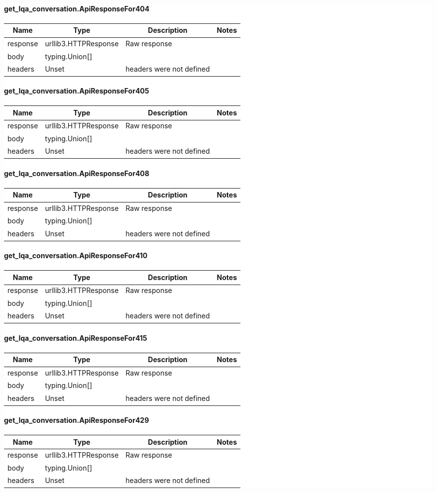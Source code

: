 #### get_lqa_conversation.ApiResponseFor404

| Name     | Type                 | Description              | Notes |
| -------- | -------------------- | ------------------------ | ----- |
| response | urllib3.HTTPResponse | Raw response             |
| body     | typing.Union[]       |                          |
| headers  | Unset                | headers were not defined |

#### get_lqa_conversation.ApiResponseFor405

| Name     | Type                 | Description              | Notes |
| -------- | -------------------- | ------------------------ | ----- |
| response | urllib3.HTTPResponse | Raw response             |
| body     | typing.Union[]       |                          |
| headers  | Unset                | headers were not defined |

#### get_lqa_conversation.ApiResponseFor408

| Name     | Type                 | Description              | Notes |
| -------- | -------------------- | ------------------------ | ----- |
| response | urllib3.HTTPResponse | Raw response             |
| body     | typing.Union[]       |                          |
| headers  | Unset                | headers were not defined |

#### get_lqa_conversation.ApiResponseFor410

| Name     | Type                 | Description              | Notes |
| -------- | -------------------- | ------------------------ | ----- |
| response | urllib3.HTTPResponse | Raw response             |
| body     | typing.Union[]       |                          |
| headers  | Unset                | headers were not defined |

#### get_lqa_conversation.ApiResponseFor415

| Name     | Type                 | Description              | Notes |
| -------- | -------------------- | ------------------------ | ----- |
| response | urllib3.HTTPResponse | Raw response             |
| body     | typing.Union[]       |                          |
| headers  | Unset                | headers were not defined |

#### get_lqa_conversation.ApiResponseFor429

| Name     | Type                 | Description              | Notes |
| -------- | -------------------- | ------------------------ | ----- |
| response | urllib3.HTTPResponse | Raw response             |
| body     | typing.Union[]       |                          |
| headers  | Unset                | headers were not defined |
